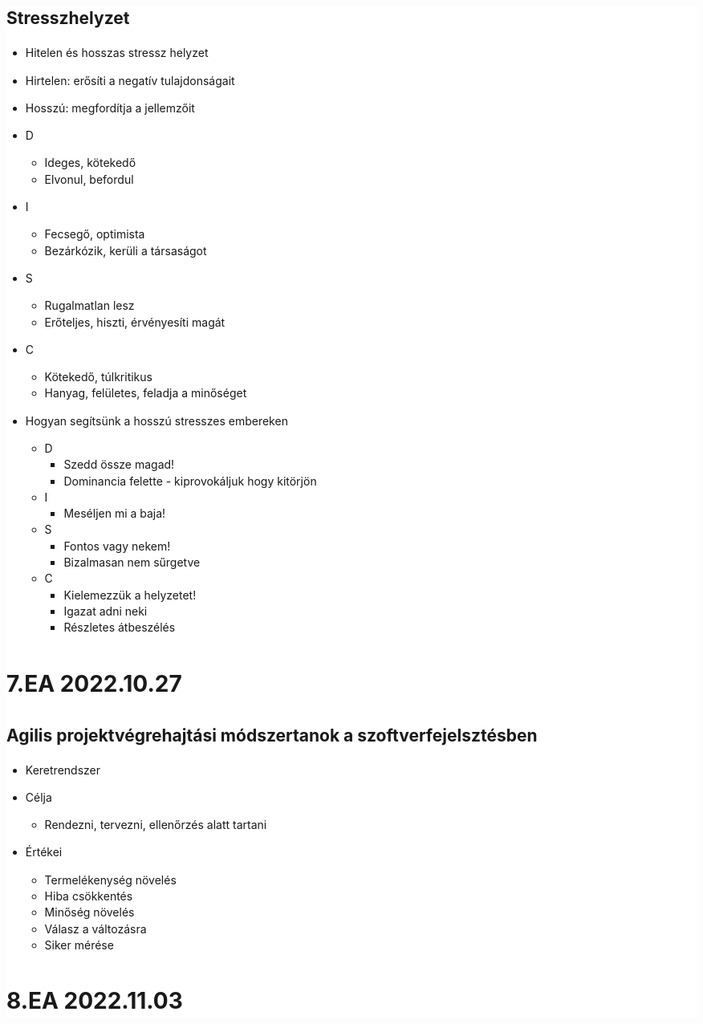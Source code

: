 ## Stresszhelyzet

- Hitelen és hosszas stressz helyzet
- Hirtelen: erősíti a negatív tulajdonságait
- Hosszú: megfordítja a jellemzőit
- D
  - Ideges, kötekedő
  - Elvonul, befordul
- I
  - Fecsegő, optimista
  - Bezárkózik, kerüli a társaságot
- S
  - Rugalmatlan lesz
  - Erőteljes, hiszti, érvényesíti magát
- C

  - Kötekedő, túlkritikus
  - Hanyag, felületes, feladja a minőséget

- Hogyan segítsünk a hosszú stresszes embereken
  - D
    - Szedd össze magad!
    - Dominancia felette - kiprovokáljuk hogy kitörjön
  - I
    - Meséljen mi a baja!
  - S
    - Fontos vagy nekem!
    - Bizalmasan nem sűrgetve
  - C
    - Kielemezzük a helyzetet!
    - Igazat adni neki
    - Részletes átbeszélés

# 7.EA 2022.10.27

## Agilis projektvégrehajtási módszertanok a szoftverfejelsztésben

- Keretrendszer
- Célja

  - Rendezni, tervezni, ellenőrzés alatt tartani

- Értékei
  - Termelékenység növelés
  - Hiba csökkentés
  - Minőség növelés
  - Válasz a változásra
  - Siker mérése

# 8.EA 2022.11.03

